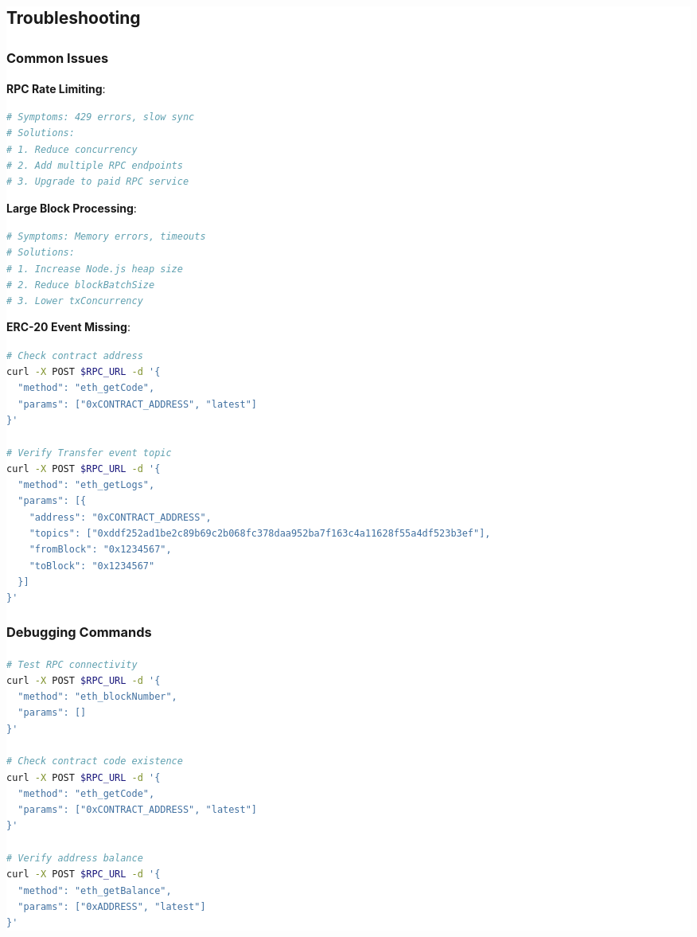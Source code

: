 ## Troubleshooting

### Common Issues

**RPC Rate Limiting**:
```bash
# Symptoms: 429 errors, slow sync
# Solutions:
# 1. Reduce concurrency
# 2. Add multiple RPC endpoints 
# 3. Upgrade to paid RPC service
```

**Large Block Processing**:
```bash
# Symptoms: Memory errors, timeouts
# Solutions:
# 1. Increase Node.js heap size
# 2. Reduce blockBatchSize
# 3. Lower txConcurrency
```

**ERC-20 Event Missing**:
```bash
# Check contract address
curl -X POST $RPC_URL -d '{
  "method": "eth_getCode",
  "params": ["0xCONTRACT_ADDRESS", "latest"]
}'

# Verify Transfer event topic
curl -X POST $RPC_URL -d '{
  "method": "eth_getLogs",
  "params": [{
    "address": "0xCONTRACT_ADDRESS",
    "topics": ["0xddf252ad1be2c89b69c2b068fc378daa952ba7f163c4a11628f55a4df523b3ef"],
    "fromBlock": "0x1234567",
    "toBlock": "0x1234567"
  }]
}'
```

### Debugging Commands

```bash
# Test RPC connectivity
curl -X POST $RPC_URL -d '{
  "method": "eth_blockNumber",
  "params": []
}'

# Check contract code existence
curl -X POST $RPC_URL -d '{
  "method": "eth_getCode", 
  "params": ["0xCONTRACT_ADDRESS", "latest"]
}'

# Verify address balance
curl -X POST $RPC_URL -d '{
  "method": "eth_getBalance",
  "params": ["0xADDRESS", "latest"]
}'
```
